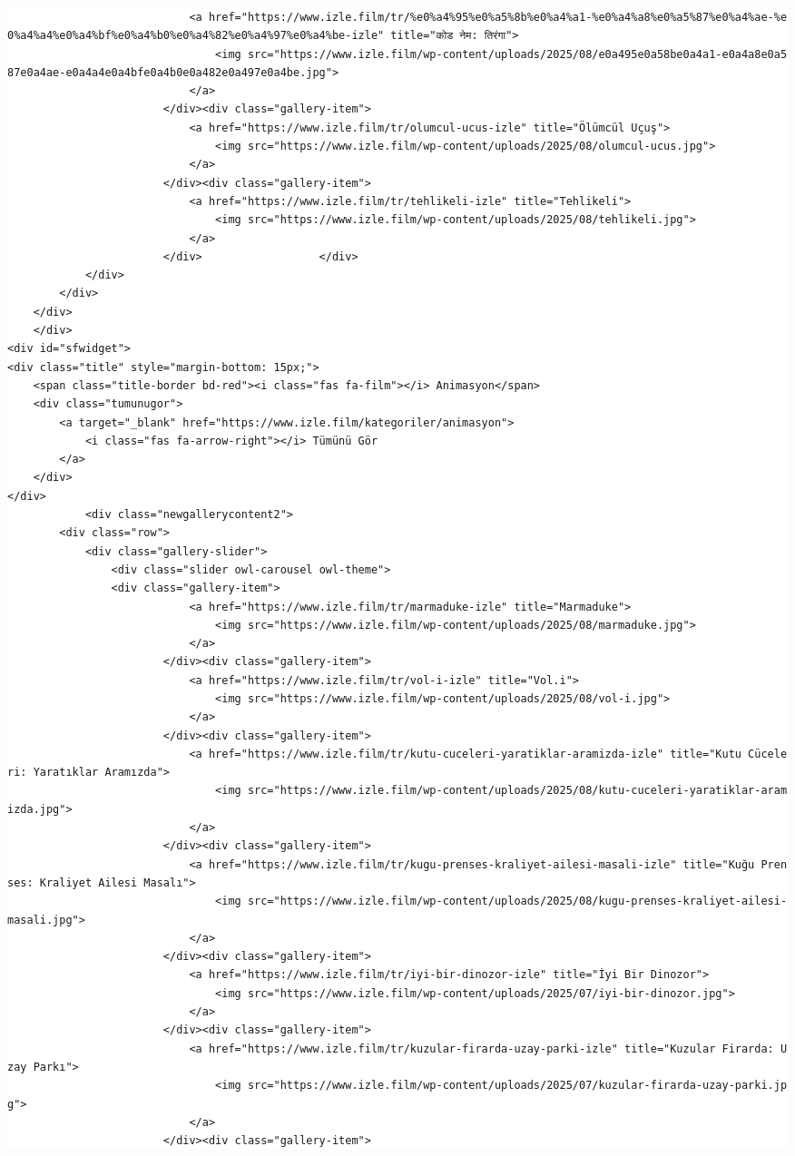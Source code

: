 								<a href="https://www.izle.film/tr/%e0%a4%95%e0%a5%8b%e0%a4%a1-%e0%a4%a8%e0%a5%87%e0%a4%ae-%e0%a4%a4%e0%a4%bf%e0%a4%b0%e0%a4%82%e0%a4%97%e0%a4%be-izle" title="कोड नेम: तिरंगा">
									<img src="https://www.izle.film/wp-content/uploads/2025/08/e0a495e0a58be0a4a1-e0a4a8e0a587e0a4ae-e0a4a4e0a4bfe0a4b0e0a482e0a497e0a4be.jpg">
								</a>
							</div><div class="gallery-item">
								<a href="https://www.izle.film/tr/olumcul-ucus-izle" title="Ölümcül Uçuş">
									<img src="https://www.izle.film/wp-content/uploads/2025/08/olumcul-ucus.jpg">
								</a>
							</div><div class="gallery-item">
								<a href="https://www.izle.film/tr/tehlikeli-izle" title="Tehlikeli">
									<img src="https://www.izle.film/wp-content/uploads/2025/08/tehlikeli.jpg">
								</a>
							</div>					</div>
				</div>
			</div>
		</div>
		</div>
    <div id="sfwidget">
	<div class="title" style="margin-bottom: 15px;">
		<span class="title-border bd-red"><i class="fas fa-film"></i> Animasyon</span>
		<div class="tumunugor">
			<a target="_blank" href="https://www.izle.film/kategoriler/animasyon">
				<i class="fas fa-arrow-right"></i> Tümünü Gör
			</a>
		</div>
	</div>
				<div class="newgallerycontent2">
			<div class="row">
				<div class="gallery-slider">
					<div class="slider owl-carousel owl-theme">
					<div class="gallery-item">
								<a href="https://www.izle.film/tr/marmaduke-izle" title="Marmaduke">
									<img src="https://www.izle.film/wp-content/uploads/2025/08/marmaduke.jpg">
								</a>
							</div><div class="gallery-item">
								<a href="https://www.izle.film/tr/vol-i-izle" title="Vol.i">
									<img src="https://www.izle.film/wp-content/uploads/2025/08/vol-i.jpg">
								</a>
							</div><div class="gallery-item">
								<a href="https://www.izle.film/tr/kutu-cuceleri-yaratiklar-aramizda-izle" title="Kutu Cüceleri: Yaratıklar Aramızda">
									<img src="https://www.izle.film/wp-content/uploads/2025/08/kutu-cuceleri-yaratiklar-aramizda.jpg">
								</a>
							</div><div class="gallery-item">
								<a href="https://www.izle.film/tr/kugu-prenses-kraliyet-ailesi-masali-izle" title="Kuğu Prenses: Kraliyet Ailesi Masalı">
									<img src="https://www.izle.film/wp-content/uploads/2025/08/kugu-prenses-kraliyet-ailesi-masali.jpg">
								</a>
							</div><div class="gallery-item">
								<a href="https://www.izle.film/tr/iyi-bir-dinozor-izle" title="İyi Bir Dinozor">
									<img src="https://www.izle.film/wp-content/uploads/2025/07/iyi-bir-dinozor.jpg">
								</a>
							</div><div class="gallery-item">
								<a href="https://www.izle.film/tr/kuzular-firarda-uzay-parki-izle" title="Kuzular Firarda: Uzay Parkı">
									<img src="https://www.izle.film/wp-content/uploads/2025/07/kuzular-firarda-uzay-parki.jpg">
								</a>
							</div><div class="gallery-item">